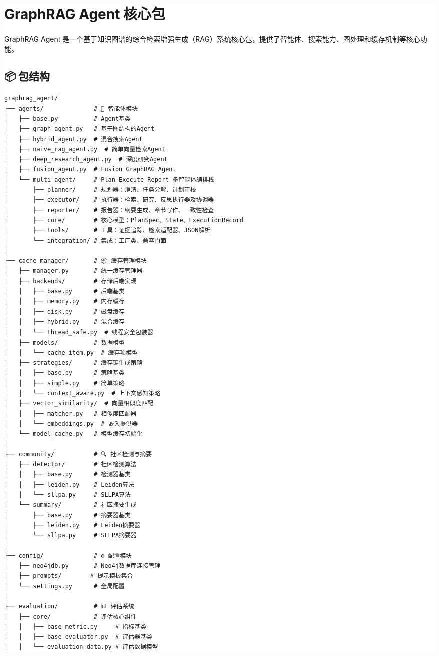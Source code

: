 # GraphRAG Agent 核心包

GraphRAG Agent 是一个基于知识图谱的综合检索增强生成（RAG）系统核心包，提供了智能体、搜索能力、图处理和缓存机制等核心功能。

## 📦 包结构

```
graphrag_agent/
├── agents/              # 🤖 智能体模块
│   ├── base.py          # Agent基类
│   ├── graph_agent.py   # 基于图结构的Agent
│   ├── hybrid_agent.py  # 混合搜索Agent
│   ├── naive_rag_agent.py  # 简单向量检索Agent
│   ├── deep_research_agent.py  # 深度研究Agent
│   ├── fusion_agent.py  # Fusion GraphRAG Agent
│   └── multi_agent/     # Plan-Execute-Report 多智能体编排栈
│       ├── planner/     # 规划器：澄清、任务分解、计划审校
│       ├── executor/    # 执行器：检索、研究、反思执行器及协调器
│       ├── reporter/    # 报告器：纲要生成、章节写作、一致性检查
│       ├── core/        # 核心模型：PlanSpec、State、ExecutionRecord
│       ├── tools/       # 工具：证据追踪、检索适配器、JSON解析
│       └── integration/ # 集成：工厂类、兼容门面
│
├── cache_manager/       # 📦 缓存管理模块
│   ├── manager.py       # 统一缓存管理器
│   ├── backends/        # 存储后端实现
│   │   ├── base.py      # 后端基类
│   │   ├── memory.py    # 内存缓存
│   │   ├── disk.py      # 磁盘缓存
│   │   ├── hybrid.py    # 混合缓存
│   │   └── thread_safe.py  # 线程安全包装器
│   ├── models/          # 数据模型
│   │   └── cache_item.py  # 缓存项模型
│   ├── strategies/      # 缓存键生成策略
│   │   ├── base.py      # 策略基类
│   │   ├── simple.py    # 简单策略
│   │   └── context_aware.py  # 上下文感知策略
│   ├── vector_similarity/  # 向量相似度匹配
│   │   ├── matcher.py   # 相似度匹配器
│   │   └── embeddings.py  # 嵌入提供器
│   └── model_cache.py   # 模型缓存初始化
│
├── community/           # 🔍 社区检测与摘要
│   ├── detector/        # 社区检测算法
│   │   ├── base.py      # 检测器基类
│   │   ├── leiden.py    # Leiden算法
│   │   └── sllpa.py     # SLLPA算法
│   └── summary/         # 社区摘要生成
│       ├── base.py      # 摘要器基类
│       ├── leiden.py    # Leiden摘要器
│       └── sllpa.py     # SLLPA摘要器
│
├── config/              # ⚙️ 配置模块
│   ├── neo4jdb.py       # Neo4j数据库连接管理
│   ├── prompts/        # 提示模板集合
│   └── settings.py      # 全局配置
│
├── evaluation/          # 📊 评估系统
│   ├── core/            # 评估核心组件
│   │   ├── base_metric.py     # 指标基类
│   │   ├── base_evaluator.py  # 评估器基类
│   │   └── evaluation_data.py # 评估数据模型
```